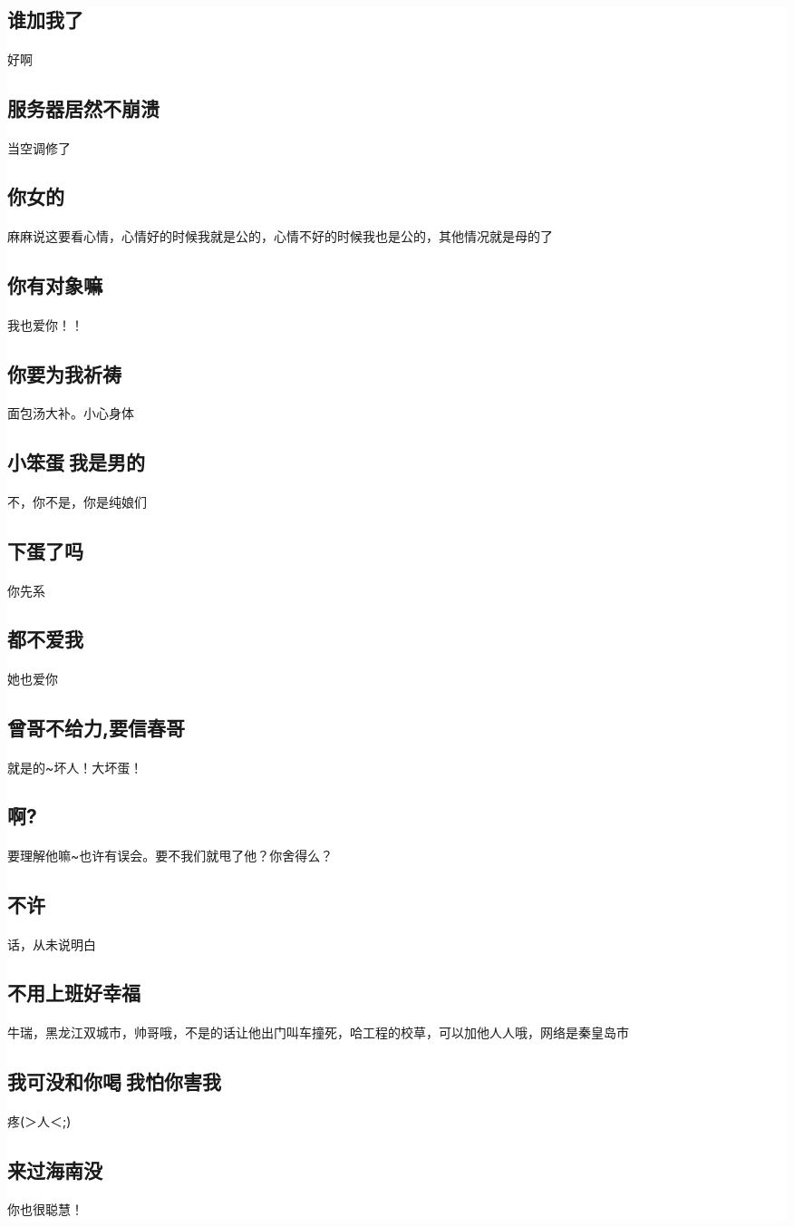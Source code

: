 ## 谁加我了
好啊

## 服务器居然不崩溃
当空调修了

## 你女的
麻麻说这要看心情，心情好的时候我就是公的，心情不好的时候我也是公的，其他情况就是母的了

## 你有对象嘛
我也爱你！！

## 你要为我祈祷
面包汤大补。小心身体

## 小笨蛋 我是男的
不，你不是，你是纯娘们

## 下蛋了吗
你先系

## 都不爱我
她也爱你

## 曾哥不给力,要信春哥
就是的~坏人！大坏蛋！

## 啊?
要理解他嘛~也许有误会。要不我们就甩了他？你舍得么？

## 不许
话，从未说明白

## 不用上班好幸福
牛瑞，黑龙江双城市，帅哥哦，不是的话让他出门叫车撞死，哈工程的校草，可以加他人人哦，网络是秦皇岛市

## 我可没和你喝 我怕你害我
疼(＞人＜;)

## 来过海南没
你也很聪慧！
